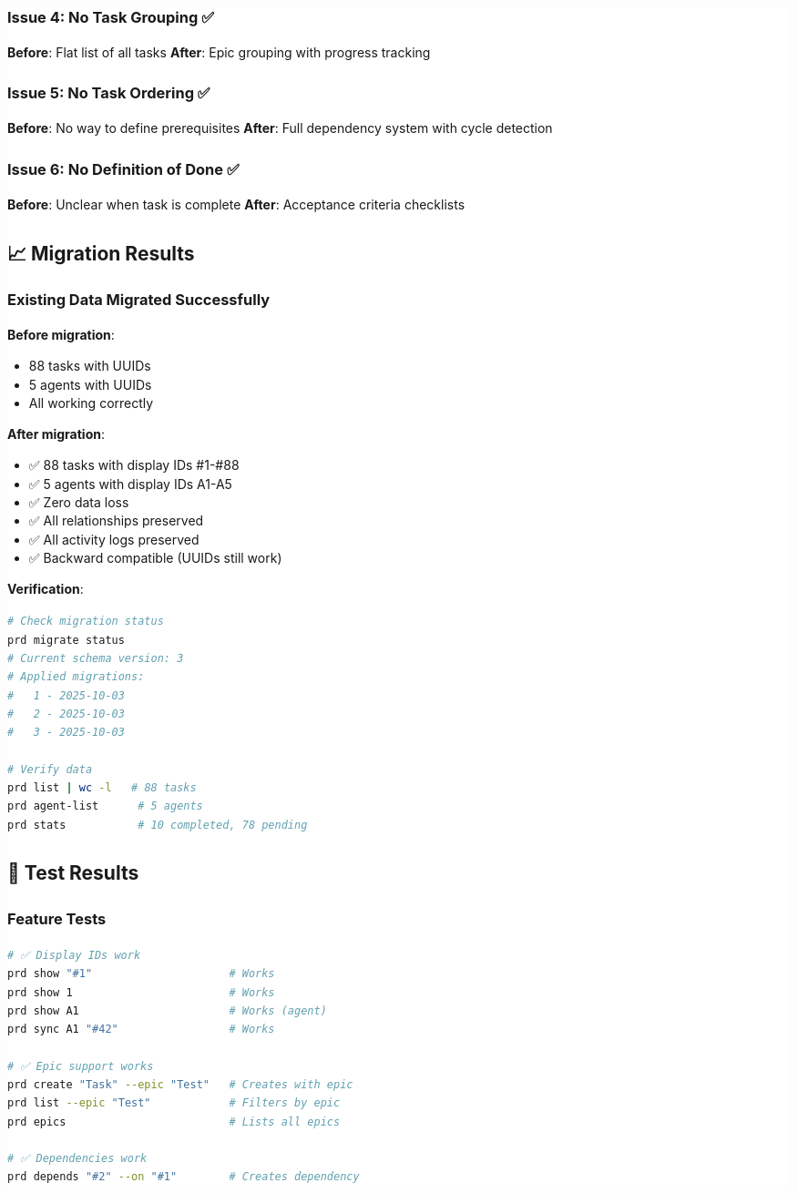 ### Issue 4: No Task Grouping ✅
**Before**: Flat list of all tasks
**After**: Epic grouping with progress tracking

### Issue 5: No Task Ordering ✅
**Before**: No way to define prerequisites
**After**: Full dependency system with cycle detection

### Issue 6: No Definition of Done ✅
**Before**: Unclear when task is complete
**After**: Acceptance criteria checklists

## 📈 Migration Results

### Existing Data Migrated Successfully

**Before migration**:
- 88 tasks with UUIDs
- 5 agents with UUIDs
- All working correctly

**After migration**:
- ✅ 88 tasks with display IDs #1-#88
- ✅ 5 agents with display IDs A1-A5
- ✅ Zero data loss
- ✅ All relationships preserved
- ✅ All activity logs preserved
- ✅ Backward compatible (UUIDs still work)

**Verification**:
```bash
# Check migration status
prd migrate status
# Current schema version: 3
# Applied migrations:
#   1 - 2025-10-03
#   2 - 2025-10-03
#   3 - 2025-10-03

# Verify data
prd list | wc -l   # 88 tasks
prd agent-list      # 5 agents
prd stats           # 10 completed, 78 pending
```

## 🧪 Test Results

### Feature Tests

```bash
# ✅ Display IDs work
prd show "#1"                     # Works
prd show 1                        # Works
prd show A1                       # Works (agent)
prd sync A1 "#42"                 # Works

# ✅ Epic support works
prd create "Task" --epic "Test"   # Creates with epic
prd list --epic "Test"            # Filters by epic
prd epics                         # Lists all epics

# ✅ Dependencies work
prd depends "#2" --on "#1"        # Creates dependency
```
